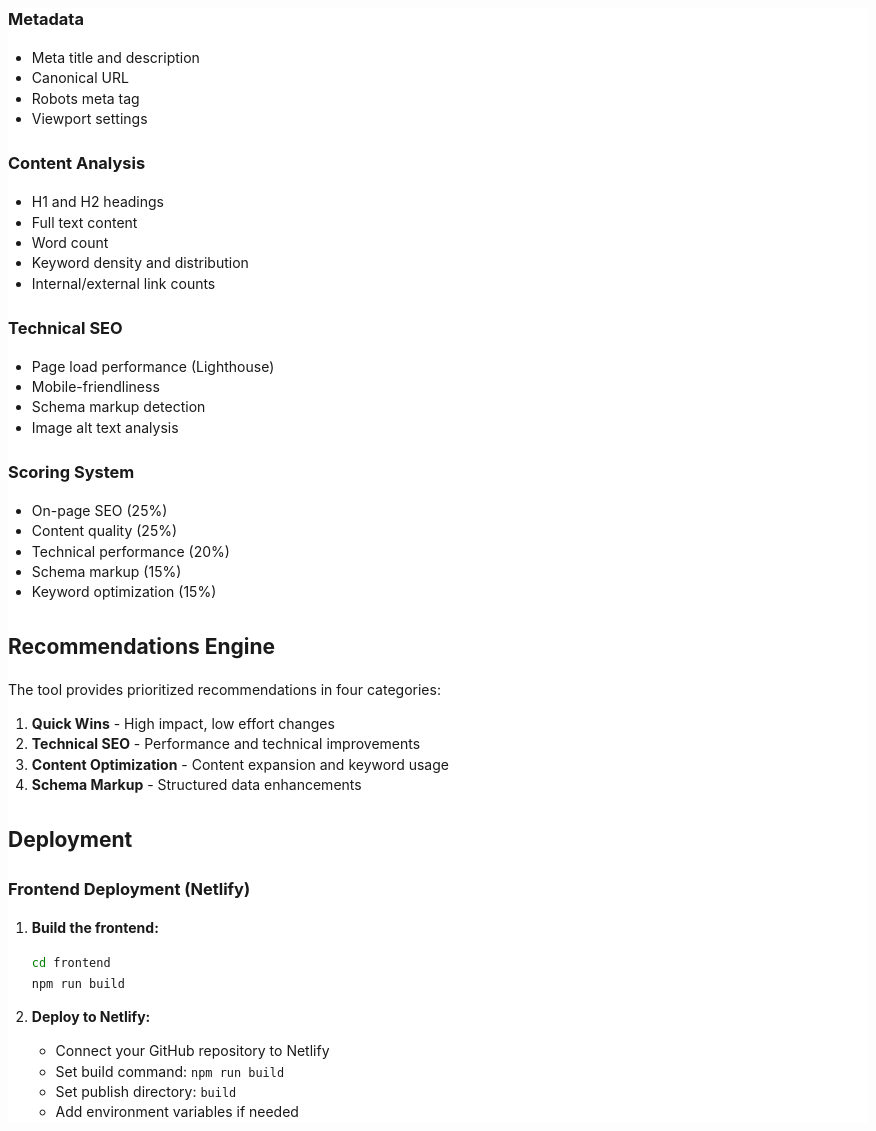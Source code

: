### Metadata
- Meta title and description
- Canonical URL
- Robots meta tag
- Viewport settings

### Content Analysis
- H1 and H2 headings
- Full text content
- Word count
- Keyword density and distribution
- Internal/external link counts

### Technical SEO
- Page load performance (Lighthouse)
- Mobile-friendliness
- Schema markup detection
- Image alt text analysis

### Scoring System
- On-page SEO (25%)
- Content quality (25%)
- Technical performance (20%)
- Schema markup (15%)
- Keyword optimization (15%)

## Recommendations Engine

The tool provides prioritized recommendations in four categories:

1. **Quick Wins** - High impact, low effort changes
2. **Technical SEO** - Performance and technical improvements
3. **Content Optimization** - Content expansion and keyword usage
4. **Schema Markup** - Structured data enhancements

## Deployment

### Frontend Deployment (Netlify)

1. **Build the frontend:**
   ```bash
   cd frontend
   npm run build
   ```

2. **Deploy to Netlify:**
   - Connect your GitHub repository to Netlify
   - Set build command: `npm run build`
   - Set publish directory: `build`
   - Add environment variables if needed
